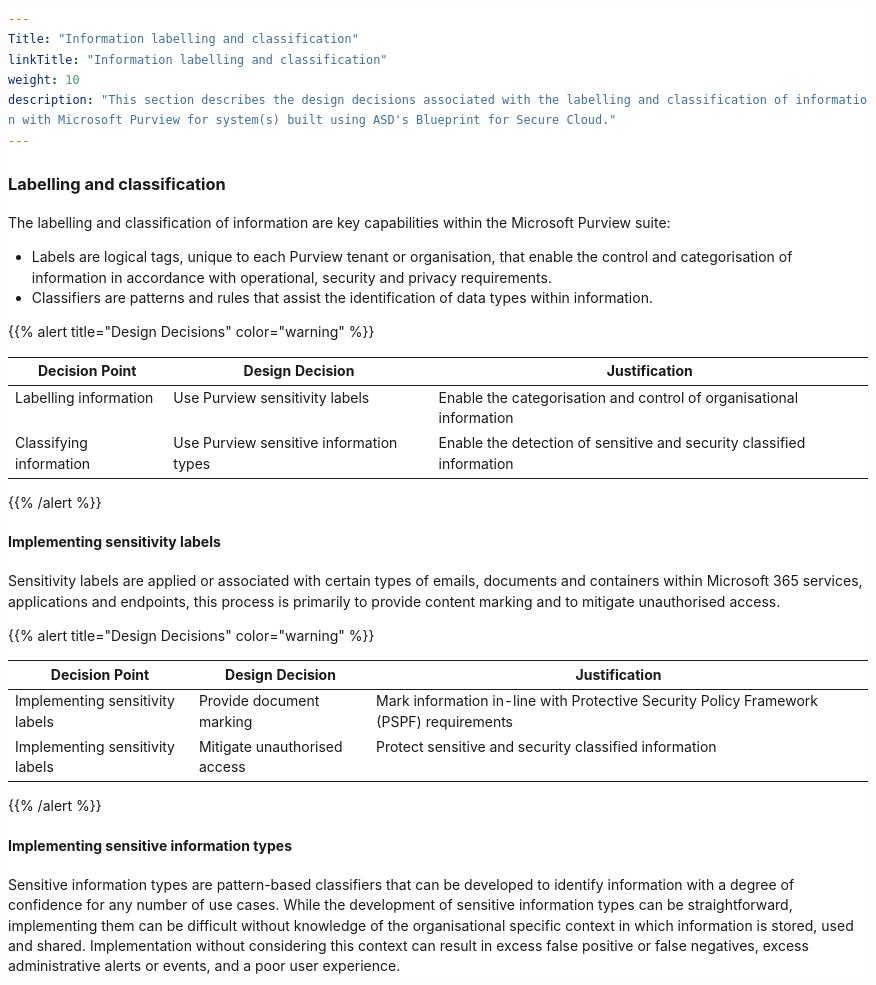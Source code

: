 ```yaml
---
Title: "Information labelling and classification"
linkTitle: "Information labelling and classification"
weight: 10
description: "This section describes the design decisions associated with the labelling and classification of information with Microsoft Purview for system(s) built using ASD's Blueprint for Secure Cloud."
---
```


### Labelling and classification

The labelling and classification of information are key capabilities within the Microsoft Purview suite:

* Labels are logical tags, unique to each Purview tenant or organisation, that enable the control and categorisation of information in accordance with operational, security and privacy requirements.
* Classifiers are patterns and rules that assist the identification of data types within information.

{{% alert title="Design Decisions" color="warning" %}}

| Decision Point          | Design Decision                         | Justification                                                         |
| ----------------------- | --------------------------------------- | --------------------------------------------------------------------- |
| Labelling information   | Use Purview sensitivity labels          | Enable the categorisation and control of organisational information   |
| Classifying information | Use Purview sensitive information types | Enable the detection of sensitive and security classified information |

{{% /alert %}}

#### Implementing sensitivity labels

Sensitivity labels are applied or associated with certain types of emails, documents and containers within Microsoft 365 services, applications and endpoints, this process is primarily to provide content marking and to mitigate unauthorised access.

{{% alert title="Design Decisions" color="warning" %}}

| Decision Point                  | Design Decision              | Justification                                                                          |
| ------------------------------- | ---------------------------- | -------------------------------------------------------------------------------------- |
| Implementing sensitivity labels | Provide document marking     | Mark information in-line with Protective Security Policy Framework (PSPF) requirements |
| Implementing sensitivity labels | Mitigate unauthorised access | Protect sensitive and security classified information                                  |

{{% /alert %}}

#### Implementing sensitive information types

Sensitive information types are pattern-based classifiers that can be developed to identify information with a degree of confidence for any number of use cases. While the development of sensitive information types can be straightforward, implementing them can be difficult without knowledge of the organisational specific context in which information is stored, used and shared. Implementation without considering this context can result in excess false positive or false negatives, excess administrative alerts or events, and a poor user experience.
